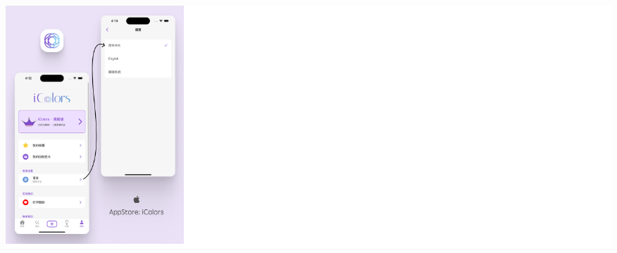 <img src="../../backups/iColorsLocalization/LanguageSelection3.png" alt="LanguageSelection3" style="zoom:33%;" />
